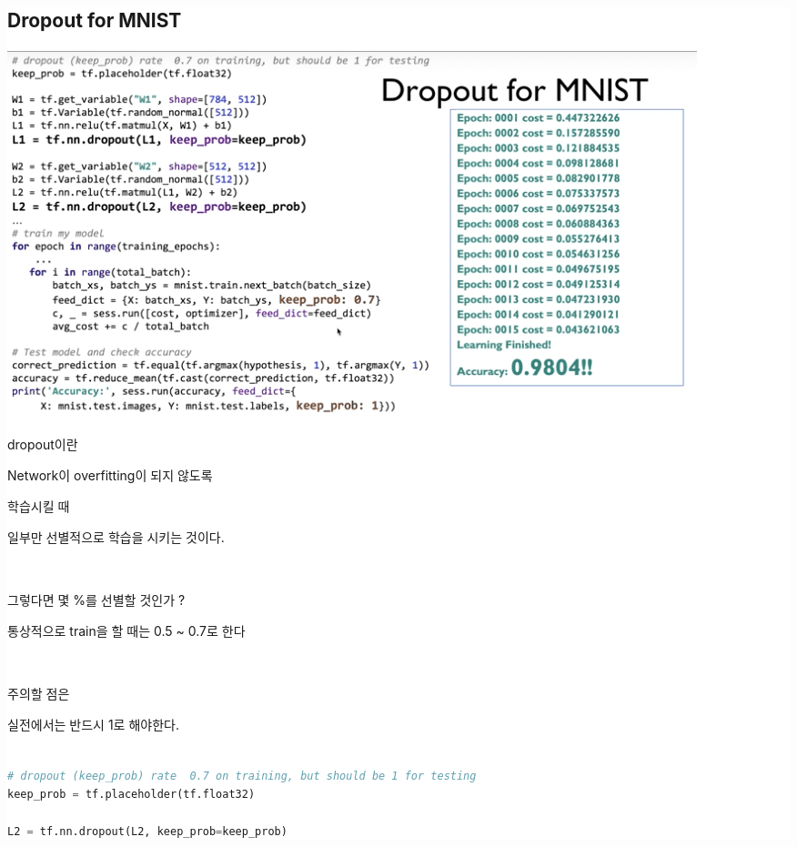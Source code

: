 
## Dropout for MNIST



![](/assets/img/machine_learning/ML_10_4_5.png)

 

dropout이란

Network이 overfitting이 되지 않도록

학습시킬 때

일부만 선별적으로 학습을 시키는 것이다.

<br>

그렇다면 몇 %를 선별할 것인가 ?

통상적으로 train을 할 때는 0.5 ~ 0.7로 한다

<br>

주의할 점은

실전에서는 반드시 1로 해야한다.




``` python

# dropout (keep_prob) rate  0.7 on training, but should be 1 for testing
keep_prob = tf.placeholder(tf.float32)

L2 = tf.nn.dropout(L2, keep_prob=keep_prob)

```
